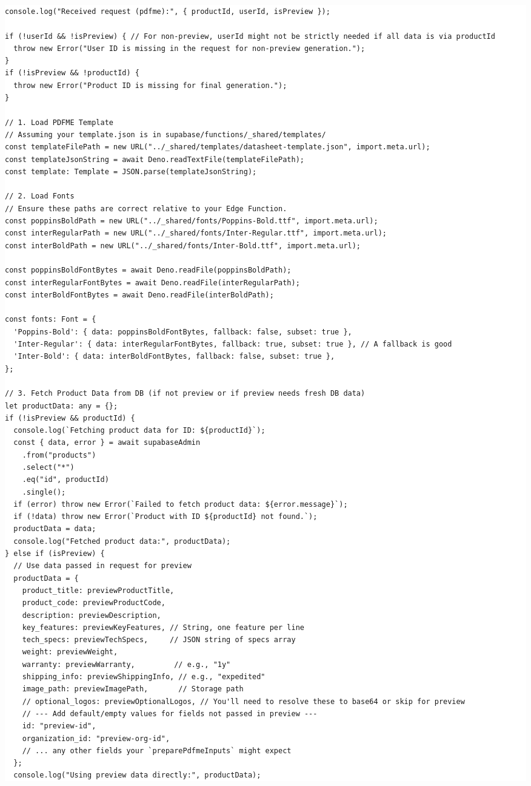     console.log("Received request (pdfme):", { productId, userId, isPreview });

    if (!userId && !isPreview) { // For non-preview, userId might not be strictly needed if all data is via productId
      throw new Error("User ID is missing in the request for non-preview generation.");
    }
    if (!isPreview && !productId) {
      throw new Error("Product ID is missing for final generation.");
    }

    // 1. Load PDFME Template
    // Assuming your template.json is in supabase/functions/_shared/templates/
    const templateFilePath = new URL("../_shared/templates/datasheet-template.json", import.meta.url);
    const templateJsonString = await Deno.readTextFile(templateFilePath);
    const template: Template = JSON.parse(templateJsonString);

    // 2. Load Fonts
    // Ensure these paths are correct relative to your Edge Function.
    const poppinsBoldPath = new URL("../_shared/fonts/Poppins-Bold.ttf", import.meta.url);
    const interRegularPath = new URL("../_shared/fonts/Inter-Regular.ttf", import.meta.url);
    const interBoldPath = new URL("../_shared/fonts/Inter-Bold.ttf", import.meta.url);

    const poppinsBoldFontBytes = await Deno.readFile(poppinsBoldPath);
    const interRegularFontBytes = await Deno.readFile(interRegularPath);
    const interBoldFontBytes = await Deno.readFile(interBoldPath);

    const fonts: Font = {
      'Poppins-Bold': { data: poppinsBoldFontBytes, fallback: false, subset: true },
      'Inter-Regular': { data: interRegularFontBytes, fallback: true, subset: true }, // A fallback is good
      'Inter-Bold': { data: interBoldFontBytes, fallback: false, subset: true },
    };

    // 3. Fetch Product Data from DB (if not preview or if preview needs fresh DB data)
    let productData: any = {};
    if (!isPreview && productId) {
      console.log(`Fetching product data for ID: ${productId}`);
      const { data, error } = await supabaseAdmin
        .from("products")
        .select("*")
        .eq("id", productId)
        .single();
      if (error) throw new Error(`Failed to fetch product data: ${error.message}`);
      if (!data) throw new Error(`Product with ID ${productId} not found.`);
      productData = data;
      console.log("Fetched product data:", productData);
    } else if (isPreview) {
      // Use data passed in request for preview
      productData = {
        product_title: previewProductTitle,
        product_code: previewProductCode,
        description: previewDescription,
        key_features: previewKeyFeatures, // String, one feature per line
        tech_specs: previewTechSpecs,     // JSON string of specs array
        weight: previewWeight,
        warranty: previewWarranty,         // e.g., "1y"
        shipping_info: previewShippingInfo, // e.g., "expedited"
        image_path: previewImagePath,       // Storage path
        // optional_logos: previewOptionalLogos, // You'll need to resolve these to base64 or skip for preview
        // --- Add default/empty values for fields not passed in preview ---
        id: "preview-id",
        organization_id: "preview-org-id",
        // ... any other fields your `preparePdfmeInputs` might expect
      };
      console.log("Using preview data directly:", productData);